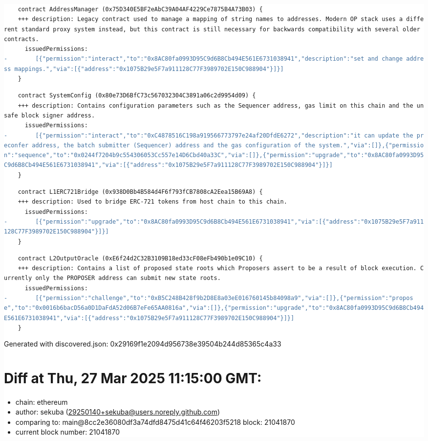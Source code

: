 
```diff
    contract AddressManager (0x75D340E5BF2eAbC39A04AF4229Ce7875B4A73B03) {
    +++ description: Legacy contract used to manage a mapping of string names to addresses. Modern OP stack uses a different standard proxy system instead, but this contract is still necessary for backwards compatibility with several older contracts.
      issuedPermissions:
-        [{"permission":"interact","to":"0x8AC80fa0993D95C9d6B8Cb494E561E6731038941","description":"set and change address mappings.","via":[{"address":"0x1075B29e5F7a911128C77F3989702E150C988904"}]}]
    }
```

```diff
    contract SystemConfig (0x80e73D6BfC73c567032304C3891a06c2d9954d09) {
    +++ description: Contains configuration parameters such as the Sequencer address, gas limit on this chain and the unsafe block signer address.
      issuedPermissions:
-        [{"permission":"interact","to":"0xC4878516C198a919566773797e24af20DfdE6272","description":"it can update the preconfer address, the batch submitter (Sequencer) address and the gas configuration of the system.","via":[]},{"permission":"sequence","to":"0x0244f7204b9c554306053Cc557e14D6Cbd40a33C","via":[]},{"permission":"upgrade","to":"0x8AC80fa0993D95C9d6B8Cb494E561E6731038941","via":[{"address":"0x1075B29e5F7a911128C77F3989702E150C988904"}]}]
    }
```

```diff
    contract L1ERC721Bridge (0x938D0Bb4B584d4F6f793fCB7808cA2Eea15B69A8) {
    +++ description: Used to bridge ERC-721 tokens from host chain to this chain.
      issuedPermissions:
-        [{"permission":"upgrade","to":"0x8AC80fa0993D95C9d6B8Cb494E561E6731038941","via":[{"address":"0x1075B29e5F7a911128C77F3989702E150C988904"}]}]
    }
```

```diff
    contract L2OutputOracle (0xE6f24d2C32B3109B18ed33cF08eFb490b1e09C10) {
    +++ description: Contains a list of proposed state roots which Proposers assert to be a result of block execution. Currently only the PROPOSER address can submit new state roots.
      issuedPermissions:
-        [{"permission":"challenge","to":"0xB5C248B428f9b2D8E8a03eE016760145b84098a9","via":[]},{"permission":"propose","to":"0x0016b6bacD56a0D1DaFdA52d06B7eFe65AA0816a","via":[]},{"permission":"upgrade","to":"0x8AC80fa0993D95C9d6B8Cb494E561E6731038941","via":[{"address":"0x1075B29e5F7a911128C77F3989702E150C988904"}]}]
    }
```

Generated with discovered.json: 0x29169f1e2094d956738e39504b244d85365c4a33

# Diff at Thu, 27 Mar 2025 11:15:00 GMT:

- chain: ethereum
- author: sekuba (<29250140+sekuba@users.noreply.github.com>)
- comparing to: main@8cc2e36080df3a74dfd8475d41c64f46203f5218 block: 21041870
- current block number: 21041870
